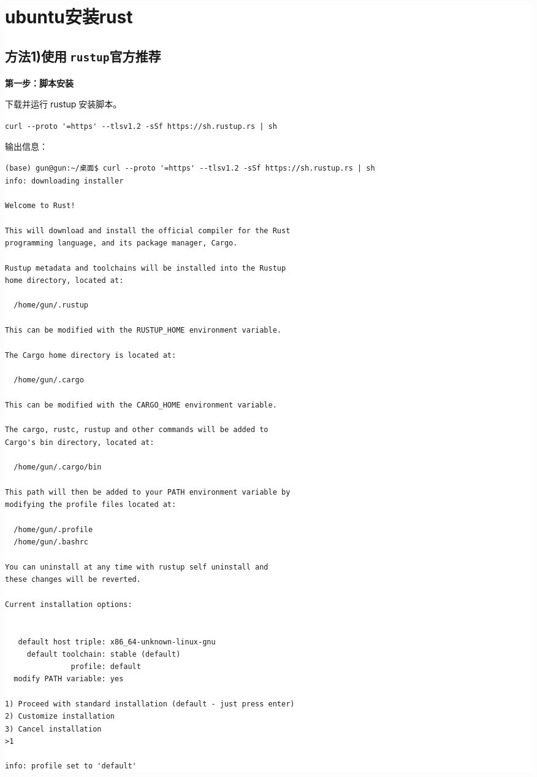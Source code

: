 # ubuntu安装rust

## 方法1)使用 `rustup`官方推荐

**第一步：脚本安装**

下载并运行 rustup 安装脚本。

```shell
curl --proto '=https' --tlsv1.2 -sSf https://sh.rustup.rs | sh
```

输出信息：

```shell
(base) gun@gun:~/桌面$ curl --proto '=https' --tlsv1.2 -sSf https://sh.rustup.rs | sh
info: downloading installer

Welcome to Rust!

This will download and install the official compiler for the Rust
programming language, and its package manager, Cargo.

Rustup metadata and toolchains will be installed into the Rustup
home directory, located at:

  /home/gun/.rustup

This can be modified with the RUSTUP_HOME environment variable.

The Cargo home directory is located at:

  /home/gun/.cargo

This can be modified with the CARGO_HOME environment variable.

The cargo, rustc, rustup and other commands will be added to
Cargo's bin directory, located at:

  /home/gun/.cargo/bin

This path will then be added to your PATH environment variable by
modifying the profile files located at:

  /home/gun/.profile
  /home/gun/.bashrc

You can uninstall at any time with rustup self uninstall and
these changes will be reverted.

Current installation options:


   default host triple: x86_64-unknown-linux-gnu
     default toolchain: stable (default)
               profile: default
  modify PATH variable: yes

1) Proceed with standard installation (default - just press enter)
2) Customize installation
3) Cancel installation
>1

info: profile set to 'default'
```